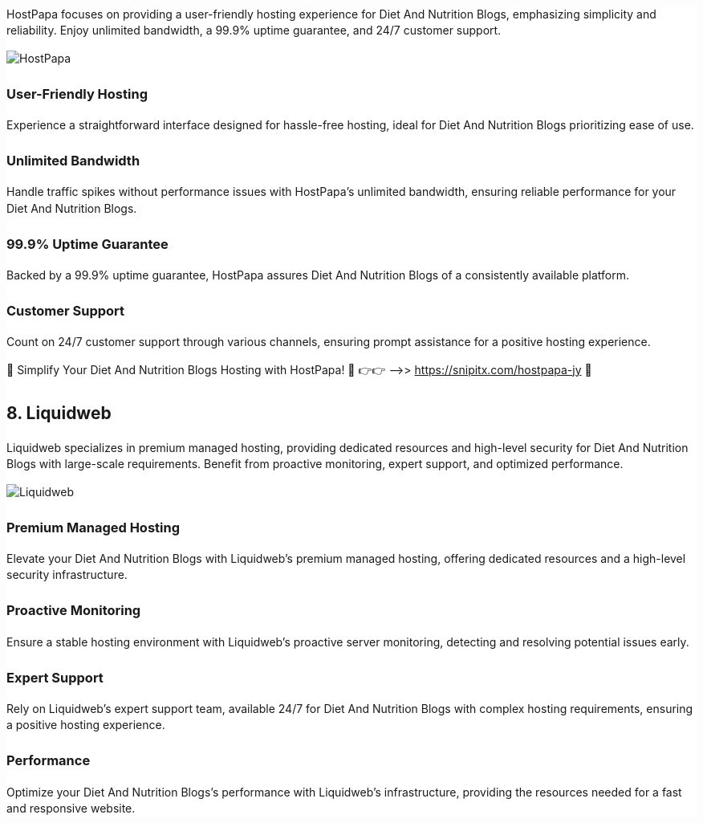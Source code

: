 HostPapa focuses on providing a user-friendly hosting experience for Diet And Nutrition Blogs, emphasizing simplicity and reliability. Enjoy unlimited bandwidth, a 99.9% uptime guarantee, and 24/7 customer support.

![HostPapa](https://i.imgur.com/ouDTkvl.jpeg "HostPapa Hosting")

### User-Friendly Hosting
Experience a straightforward interface designed for hassle-free hosting, ideal for Diet And Nutrition Blogs prioritizing ease of use.

### Unlimited Bandwidth
Handle traffic spikes without performance issues with HostPapa’s unlimited bandwidth, ensuring reliable performance for your Diet And Nutrition Blogs.

### 99.9% Uptime Guarantee
Backed by a 99.9% uptime guarantee, HostPapa assures Diet And Nutrition Blogs of a consistently available platform.

### Customer Support
Count on 24/7 customer support through various channels, ensuring prompt assistance for a positive hosting experience.

🌈 Simplify Your Diet And Nutrition Blogs Hosting with HostPapa! 🚀
👉👉 -->> https://snipitx.com/hostpapa-jy 🚀

## 8. Liquidweb

Liquidweb specializes in premium managed hosting, providing dedicated resources and high-level security for Diet And Nutrition Blogs with large-scale requirements. Benefit from proactive monitoring, expert support, and optimized performance.

![Liquidweb](https://i.imgur.com/4IvT9SC.jpeg "Liquidweb Hosting")

### Premium Managed Hosting
Elevate your Diet And Nutrition Blogs with Liquidweb’s premium managed hosting, offering dedicated resources and a high-level security infrastructure.

### Proactive Monitoring
Ensure a stable hosting environment with Liquidweb’s proactive server monitoring, detecting and resolving potential issues early.

### Expert Support
Rely on Liquidweb’s expert support team, available 24/7 for Diet And Nutrition Blogs with complex hosting requirements, ensuring a positive hosting experience.

### Performance
Optimize your Diet And Nutrition Blogs’s performance with Liquidweb’s infrastructure, providing the resources needed for a fast and responsive website.

